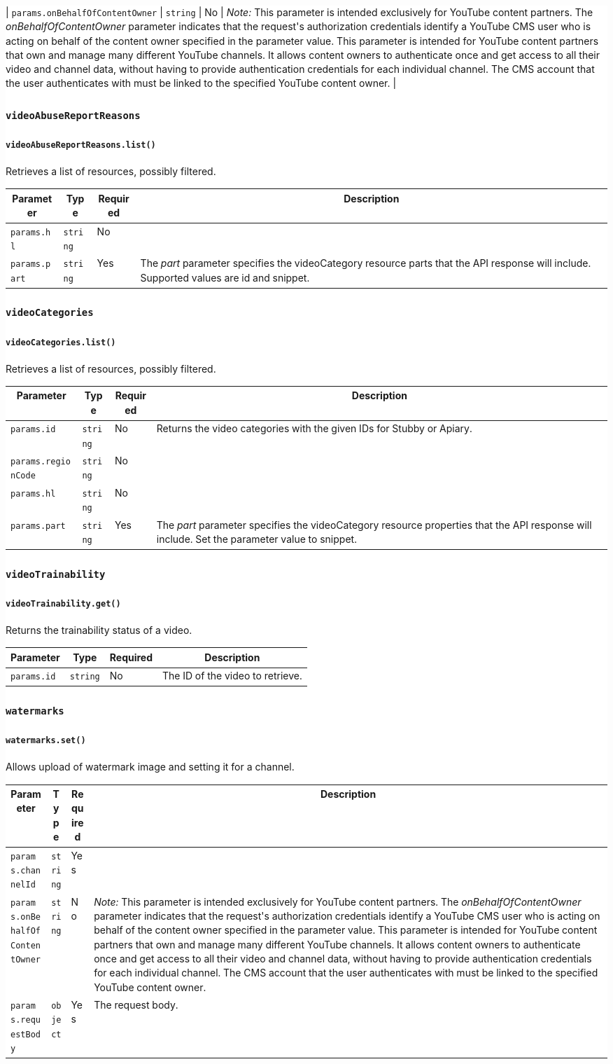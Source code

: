 | `params.onBehalfOfContentOwner` | `string` | No | *Note:* This parameter is intended exclusively for YouTube content partners. The *onBehalfOfContentOwner* parameter indicates that the request's authorization credentials identify a YouTube CMS user who is acting on behalf of the content owner specified in the parameter value. This parameter is intended for YouTube content partners that own and manage many different YouTube channels. It allows content owners to authenticate once and get access to all their video and channel data, without having to provide authentication credentials for each individual channel. The CMS account that the user authenticates with must be linked to the specified YouTube content owner. |

### `videoAbuseReportReasons`

#### `videoAbuseReportReasons.list()`

Retrieves a list of resources, possibly filtered.

| Parameter | Type | Required | Description |
|---|---|---|---|
| `params.hl` | `string` | No |  |
| `params.part` | `string` | Yes | The *part* parameter specifies the videoCategory resource parts that the API response will include. Supported values are id and snippet. |

### `videoCategories`

#### `videoCategories.list()`

Retrieves a list of resources, possibly filtered.

| Parameter | Type | Required | Description |
|---|---|---|---|
| `params.id` | `string` | No | Returns the video categories with the given IDs for Stubby or Apiary. |
| `params.regionCode` | `string` | No |  |
| `params.hl` | `string` | No |  |
| `params.part` | `string` | Yes | The *part* parameter specifies the videoCategory resource properties that the API response will include. Set the parameter value to snippet. |

### `videoTrainability`

#### `videoTrainability.get()`

Returns the trainability status of a video.

| Parameter | Type | Required | Description |
|---|---|---|---|
| `params.id` | `string` | No | The ID of the video to retrieve. |

### `watermarks`

#### `watermarks.set()`

Allows upload of watermark image and setting it for a channel.

| Parameter | Type | Required | Description |
|---|---|---|---|
| `params.channelId` | `string` | Yes |  |
| `params.onBehalfOfContentOwner` | `string` | No | *Note:* This parameter is intended exclusively for YouTube content partners. The *onBehalfOfContentOwner* parameter indicates that the request's authorization credentials identify a YouTube CMS user who is acting on behalf of the content owner specified in the parameter value. This parameter is intended for YouTube content partners that own and manage many different YouTube channels. It allows content owners to authenticate once and get access to all their video and channel data, without having to provide authentication credentials for each individual channel. The CMS account that the user authenticates with must be linked to the specified YouTube content owner. |
| `params.requestBody` | `object` | Yes | The request body. |
